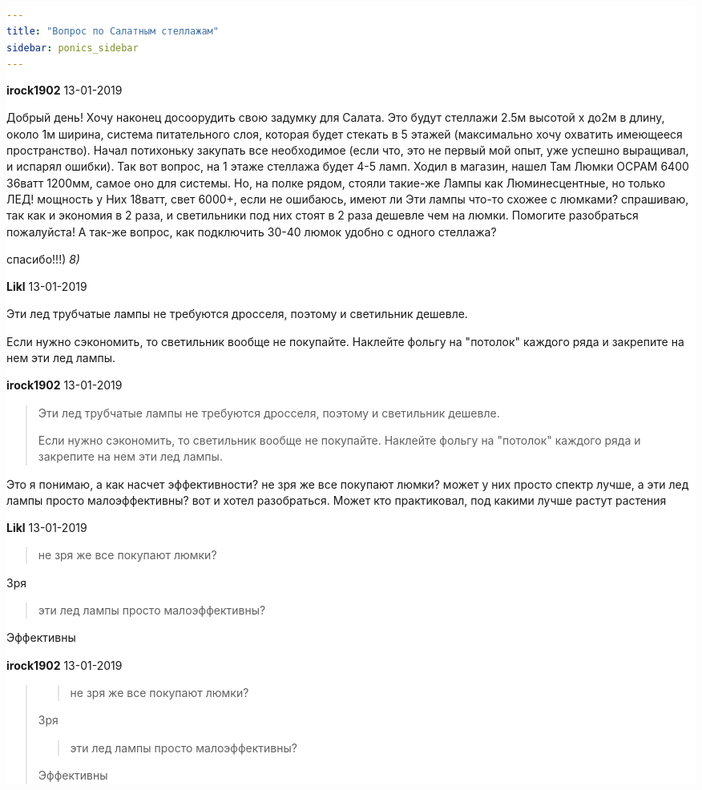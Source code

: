 ```yaml
---
title: "Вопрос по Салатным стеллажам"
sidebar: ponics_sidebar
---
```


**irock1902** 13-01-2019

Добрый день! Хочу наконец досоорудить свою задумку для Салата. Это будут стеллажи 2.5м высотой х до2м в длину, около 1м ширина, система питательного слоя, которая будет стекать в 5 этажей (максимально хочу охватить имеющееся пространство). Начал потихоньку закупать все необходимое (если что, это не первый мой опыт, уже успешно выращивал, и испарял ошибки). Так вот вопрос, на 1 этаже стеллажа будет 4-5 ламп. Ходил в магазин, нашел Там Люмки ОСРАМ 6400 36ватт 1200мм, самое оно для системы. Но, на полке рядом, стояли такие-же Лампы как Люминесцентные, но только ЛЕД! мощность у Них 18ватт, свет 6000+, если не ошибаюсь, имеют ли Эти лампы что-то схожее с люмками? спрашиваю, так как и экономия в 2 раза, и светильники под них стоят в 2 раза дешевле чем на люмки. Помогите разобраться пожалуйста! А так-же вопрос, как подключить 30-40 люмок удобно с одного стеллажа?

спасибо!!!) *8)*


**Likl** 13-01-2019

Эти лед трубчатые лампы не требуются дросселя, поэтому и светильник дешевле.

Если нужно сэкономить, то светильник вообще не покупайте. Наклейте фольгу на "потолок" каждого ряда и закрепите на нем эти лед лампы.


**irock1902** 13-01-2019

> Эти лед трубчатые лампы не требуются дросселя, поэтому и светильник дешевле.
> 
> Если нужно сэкономить, то светильник вообще не покупайте. Наклейте фольгу на "потолок" каждого ряда и закрепите на нем эти лед лампы.

Это я понимаю, а как насчет эффективности? не зря же все покупают люмки? может у них просто спектр лучше, а эти лед лампы просто малоэффективны? вот и хотел разобраться. Может кто практиковал, под какими лучше растут растения


**Likl** 13-01-2019

> не зря же все покупают люмки?

Зря

> эти лед лампы просто малоэффективны?

Эффективны


**irock1902** 13-01-2019

> > не зря же все покупают люмки?
> 
> 
> 
> Зря
> 
> 
> > эти лед лампы просто малоэффективны?
> 
> 
> 
> Эффективны

